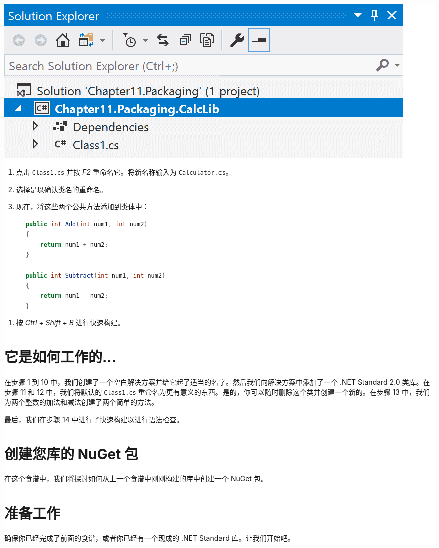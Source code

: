 ![](img/69251366-42ac-48ae-833a-b2a62d016717.png)

1.  点击 `Class1.cs` 并按 *F2* 重命名它。将新名称输入为 `Calculator.cs`。

1.  选择是以确认类名的重命名。

1.  现在，将这些两个公共方法添加到类体中：

```cs
      public int Add(int num1, int num2)
      {
          return num1 + num2;
      }

      public int Subtract(int num1, int num2)
      {
          return num1 - num2;
      }
```

1.  按 *Ctrl* + *Shift* + *B* 进行快速构建。

# 它是如何工作的...

在步骤 1 到 10 中，我们创建了一个空白解决方案并给它起了适当的名字。然后我们向解决方案中添加了一个 .NET Standard 2.0 类库。在步骤 11 和 12 中，我们将默认的 `Class1.cs` 重命名为更有意义的东西。是的，你可以随时删除这个类并创建一个新的。在步骤 13 中，我们为两个整数的加法和减法创建了两个简单的方法。

最后，我们在步骤 14 中进行了快速构建以进行语法检查。

# 创建您库的 NuGet 包

在这个食谱中，我们将探讨如何从上一个食谱中刚刚构建的库中创建一个 NuGet 包。

# 准备工作

确保你已经完成了前面的食谱，或者你已经有一个现成的 .NET Standard 库。让我们开始吧。
